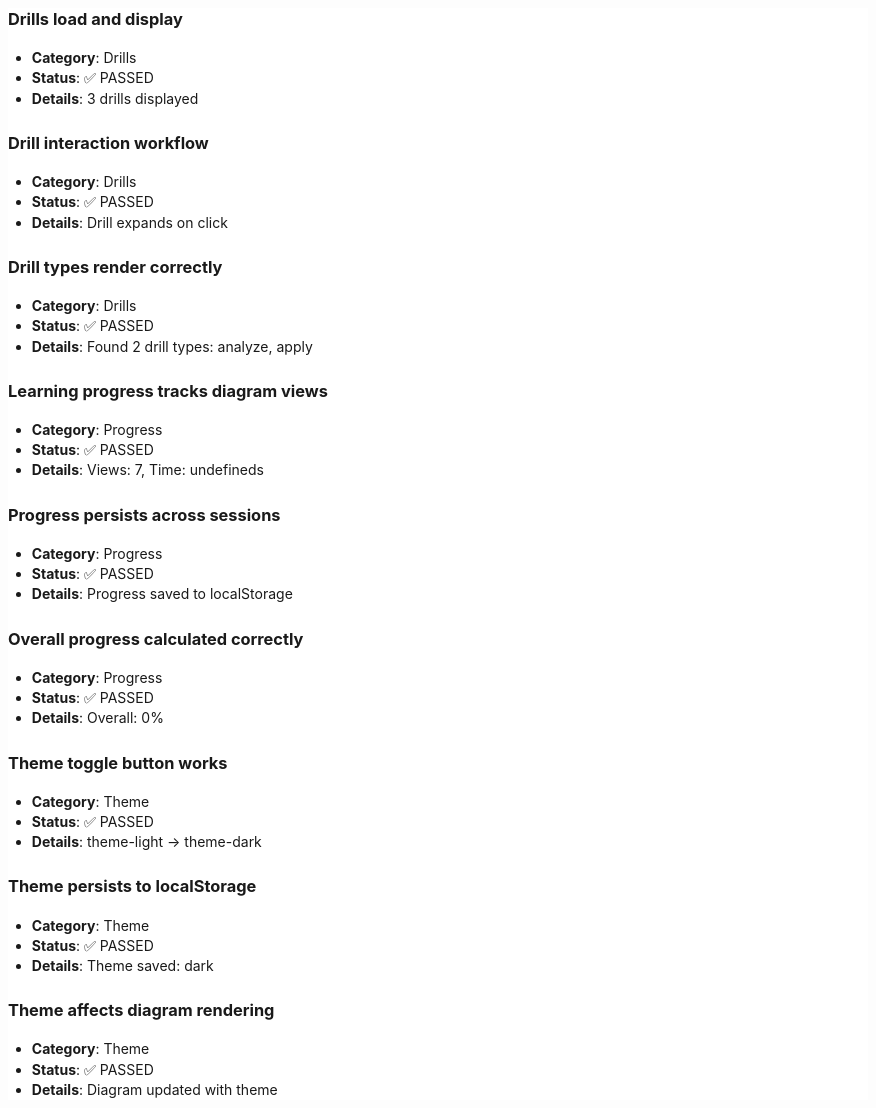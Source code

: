 
### Drills load and display
- **Category**: Drills
- **Status**: ✅ PASSED
- **Details**: 3 drills displayed


### Drill interaction workflow
- **Category**: Drills
- **Status**: ✅ PASSED
- **Details**: Drill expands on click


### Drill types render correctly
- **Category**: Drills
- **Status**: ✅ PASSED
- **Details**: Found 2 drill types: analyze, apply


### Learning progress tracks diagram views
- **Category**: Progress
- **Status**: ✅ PASSED
- **Details**: Views: 7, Time: undefineds


### Progress persists across sessions
- **Category**: Progress
- **Status**: ✅ PASSED
- **Details**: Progress saved to localStorage


### Overall progress calculated correctly
- **Category**: Progress
- **Status**: ✅ PASSED
- **Details**: Overall: 0%


### Theme toggle button works
- **Category**: Theme
- **Status**: ✅ PASSED
- **Details**: theme-light → theme-dark


### Theme persists to localStorage
- **Category**: Theme
- **Status**: ✅ PASSED
- **Details**: Theme saved: dark


### Theme affects diagram rendering
- **Category**: Theme
- **Status**: ✅ PASSED
- **Details**: Diagram updated with theme
